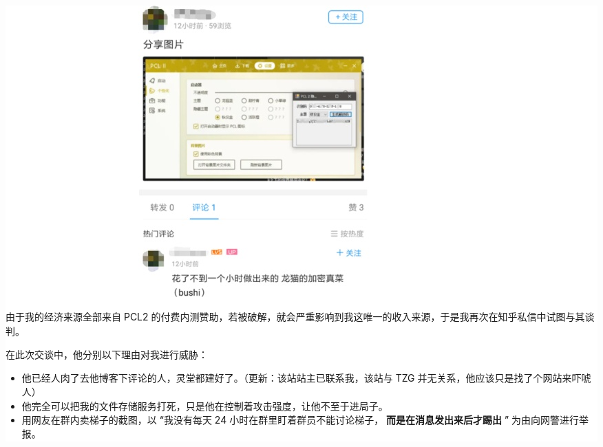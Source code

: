 ![](.//assets//v2-15cb82d695b1ef1f2ff7c75cb4400c40_b.jpg)

由于我的经济来源全部来自 PCL2 的付费内测赞助，若被破解，就会严重影响到我这唯一的收入来源，于是我再次在知乎私信中试图与其谈判。

在此次交谈中，他分别以下理由对我进行威胁：

  * 他已经人肉了去他博客下评论的人，灵堂都建好了。（更新：该站站主已联系我，该站与 TZG 并无关系，他应该只是找了个网站来吓唬人） 
  * 他完全可以把我的文件存储服务打死，只是他在控制着攻击强度，让他不至于进局子。 
  * 用网友在群内卖梯子的截图，以 “我没有每天 24 小时在群里盯着群员不能讨论梯子， **而是在消息发出来后才踢出** ” 为由向网警进行举报。 
